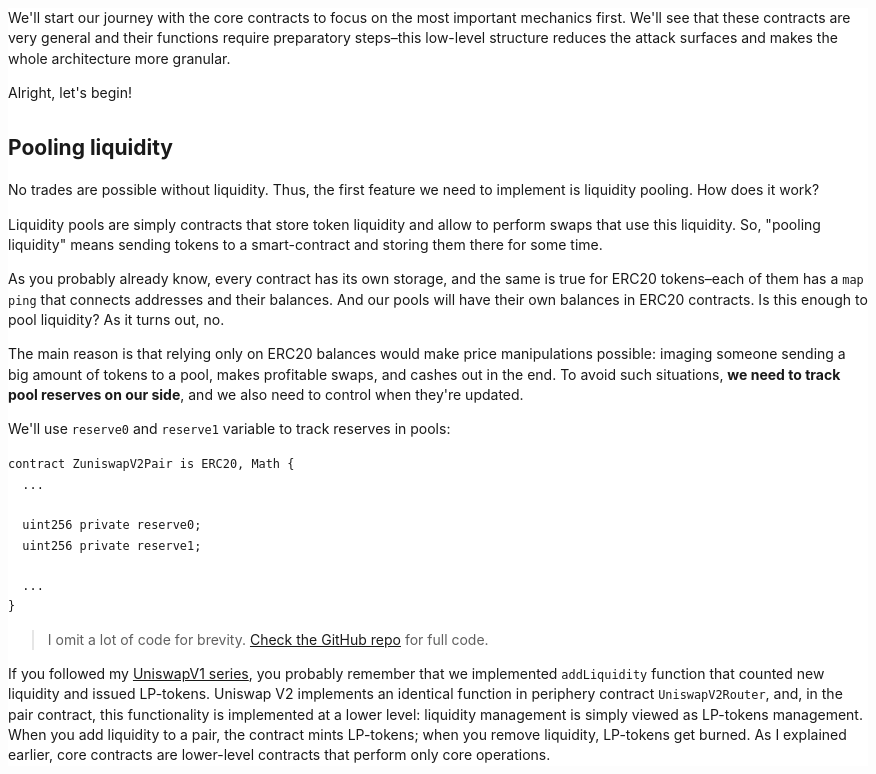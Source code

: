 We'll start our journey with the core contracts to focus on the most important mechanics first. We'll see that these contracts
are very general and their functions require preparatory steps–this low-level structure reduces the attack surfaces and makes
the whole architecture more granular.

Alright, let's begin!

## Pooling liquidity

No trades are possible without liquidity. Thus, the first feature we need to implement is liquidity pooling. How does it
work?

Liquidity pools are simply contracts that store token liquidity and allow to perform swaps that use this liquidity. So,
"pooling liquidity" means sending tokens to a smart-contract and storing them there for some time.

As you probably already know, every contract has its own storage, and the same is true for ERC20 tokens–each of them
has a `mapping` that connects addresses and their balances. And our pools will have their own balances in ERC20 contracts.
Is this enough to pool liquidity? As it turns out, no.

The main reason is that relying only on ERC20 balances would make price
manipulations possible: imaging someone sending a big amount of tokens to a pool, makes profitable swaps, and cashes out
in the end. To avoid such situations, **we need to track pool reserves on our side**, and we also need to control when they're
updated.

We'll use `reserve0` and `reserve1` variable to track reserves in pools:

```solidity
contract ZuniswapV2Pair is ERC20, Math {
  ...

  uint256 private reserve0;
  uint256 private reserve1;

  ...
}

```

> I omit a lot of code for brevity. [Check the GitHub repo](https://github.com/Jeiwan/zuniswapv2/tree/part_1) for full code.

If you followed my [UniswapV1 series](https://jeiwan.net/posts/programming-defi-uniswap-1/), you probably remember that
we implemented `addLiquidity` function that counted new liquidity and issued LP-tokens. Uniswap V2 implements an identical
function in periphery contract `UniswapV2Router`, and, in the pair contract, this functionality is implemented at a
lower level: liquidity management is simply viewed as LP-tokens management. When you add liquidity to a pair, the contract
mints LP-tokens; when you remove liquidity, LP-tokens get burned. As I explained earlier, core contracts are lower-level
contracts that perform only core operations.
